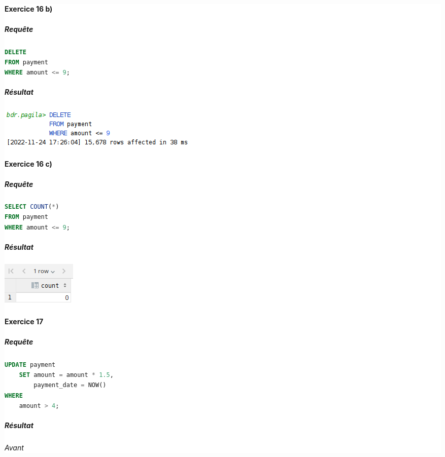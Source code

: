 #### Exercice 16 b)

##### Requête

```sql
DELETE
FROM payment
WHERE amount <= 9;
```

##### Résultat

![image-20221124172622300](./media/image-20221124172622300.png)

#### Exercice 16 c)

##### Requête

```sql
SELECT COUNT(*)
FROM payment
WHERE amount <= 9;
```

##### Résultat

![image-20221124172704619](./media/image-20221124172704619.png)

#### Exercice 17

##### Requête

```sql
UPDATE payment
    SET amount = amount * 1.5, 
        payment_date = NOW()
WHERE
    amount > 4;
```

##### Résultat

###### Avant

